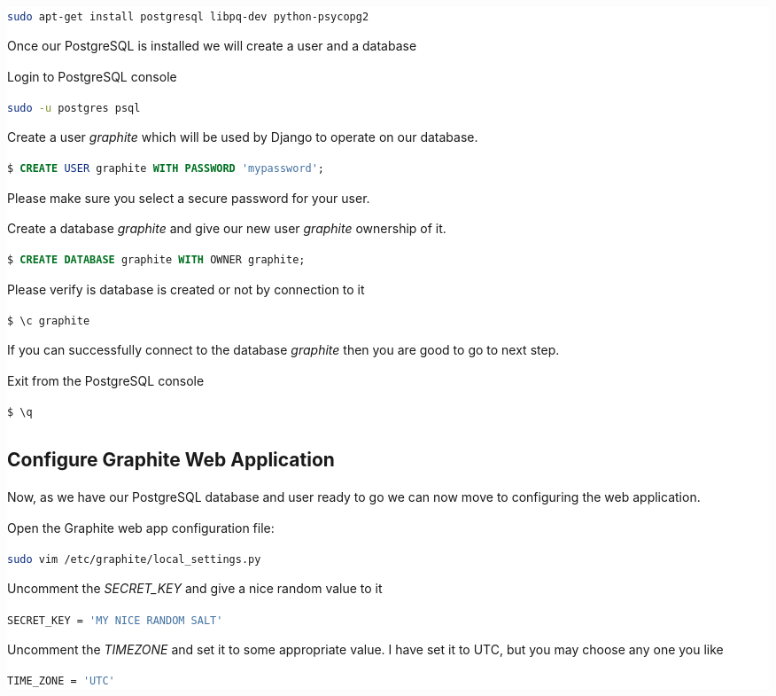 ```bash
sudo apt-get install postgresql libpq-dev python-psycopg2
```

Once our PostgreSQL is installed we will create a user and a database

Login to PostgreSQL console

```bash
sudo -u postgres psql
```

Create a user *graphite* which will be used by Django to operate on our database.

```sql
$ CREATE USER graphite WITH PASSWORD 'mypassword';
```

Please make sure you select a secure password for your user.

Create a database *graphite* and give our new user *graphite* ownership of it.

```sql
$ CREATE DATABASE graphite WITH OWNER graphite;
```

Please verify is database is created or not by connection to it

```sql
$ \c graphite
```

If you can successfully connect to the database *graphite* then you are good to go to next step.

Exit from the PostgreSQL console

```sql
$ \q
```


## Configure Graphite Web Application

Now, as we have our PostgreSQL database and user ready to go we can now move to configuring the web application.

Open the Graphite web app configuration file:

```bash
sudo vim /etc/graphite/local_settings.py
```

Uncomment the *SECRET_KEY* and give a nice random value to it

```bash
SECRET_KEY = 'MY NICE RANDOM SALT'
```

Uncomment the *TIMEZONE* and set it to some appropriate value. I have set it to UTC, but you may choose any one you like

```bash
TIME_ZONE = 'UTC'
```
